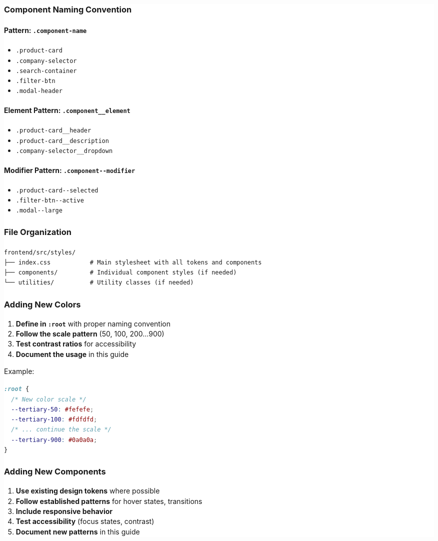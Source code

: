 ### Component Naming Convention

#### Pattern: `.component-name`
- `.product-card`
- `.company-selector`  
- `.search-container`
- `.filter-btn`
- `.modal-header`

#### Element Pattern: `.component__element`
- `.product-card__header`
- `.product-card__description`
- `.company-selector__dropdown`

#### Modifier Pattern: `.component--modifier`
- `.product-card--selected`
- `.filter-btn--active`
- `.modal--large`

### File Organization
```
frontend/src/styles/
├── index.css           # Main stylesheet with all tokens and components
├── components/         # Individual component styles (if needed)
└── utilities/          # Utility classes (if needed)
```

### Adding New Colors

1. **Define in `:root`** with proper naming convention
2. **Follow the scale pattern** (50, 100, 200...900)
3. **Test contrast ratios** for accessibility
4. **Document the usage** in this guide

Example:
```css
:root {
  /* New color scale */
  --tertiary-50: #fefefe;
  --tertiary-100: #fdfdfd;
  /* ... continue the scale */
  --tertiary-900: #0a0a0a;
}
```

### Adding New Components

1. **Use existing design tokens** where possible
2. **Follow established patterns** for hover states, transitions
3. **Include responsive behavior**
4. **Test accessibility** (focus states, contrast)
5. **Document new patterns** in this guide
